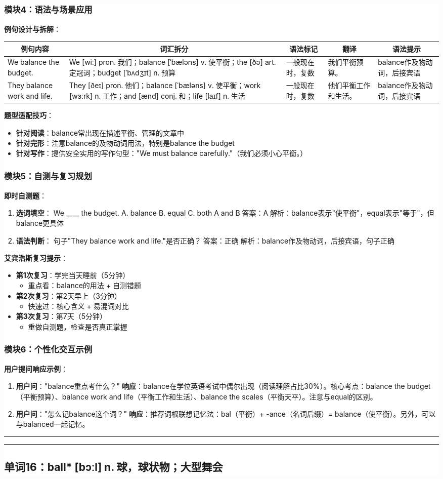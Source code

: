 ### 模块4：语法与场景应用

**例句设计与拆解**：

| 例句内容 | 词汇拆分 | 语法标记 | 翻译 | 语法提示 |
|---------|---------|---------|------|----------|
| We balance the budget. | We [wiː] pron. 我们；balance [ˈbæləns] v. 使平衡；the [ðə] art. 定冠词；budget [ˈbʌdʒɪt] n. 预算 | 一般现在时，复数 | 我们平衡预算。 | balance作及物动词，后接宾语 |
| They balance work and life. | They [ðeɪ] pron. 他们；balance [ˈbæləns] v. 使平衡；work [wɜːrk] n. 工作；and [ænd] conj. 和；life [laɪf] n. 生活 | 一般现在时，复数 | 他们平衡工作和生活。 | balance作及物动词，后接宾语 |

**题型适配技巧**：
- **针对阅读**：balance常出现在描述平衡、管理的文章中
- **针对完形**：注意balance的及物动词用法，特别是balance the budget
- **针对写作**：提供安全实用的写作句型："We must balance carefully."（我们必须小心平衡。）

### 模块5：自测与复习规划

**即时自测题**：

1. **选词填空**：
   We ____ the budget.
   A. balance  B. equal  C. both A and B
   答案：A
   解析：balance表示"使平衡"，equal表示"等于"，但balance更具体

2. **语法判断**：
   句子"They balance work and life."是否正确？
   答案：正确
   解析：balance作及物动词，后接宾语，句子正确

**艾宾浩斯复习提示**：
- **第1次复习**：学完当天睡前（5分钟）
  - 重点看：balance的用法 + 自测错题
- **第2次复习**：第2天早上（3分钟）
  - 快速过：核心含义 + 易混词对比
- **第3次复习**：第7天（5分钟）
  - 重做自测题，检查是否真正掌握

### 模块6：个性化交互示例

**用户提问响应示例**：

1. **用户问**："balance重点考什么？"
   **响应**：balance在学位英语考试中偶尔出现（阅读理解占比30%）。核心考点：balance the budget（平衡预算）、balance work and life（平衡工作和生活）、balance the scales（平衡天平）。注意与equal的区别。

2. **用户问**："怎么记balance这个词？"
   **响应**：推荐词根联想记忆法：bal（平衡）+ -ance（名词后缀）= balance（使平衡）。另外，可以与balanced一起记忆。

---

---

## 单词16：ball* [bɔːl] n. 球，球状物；大型舞会
